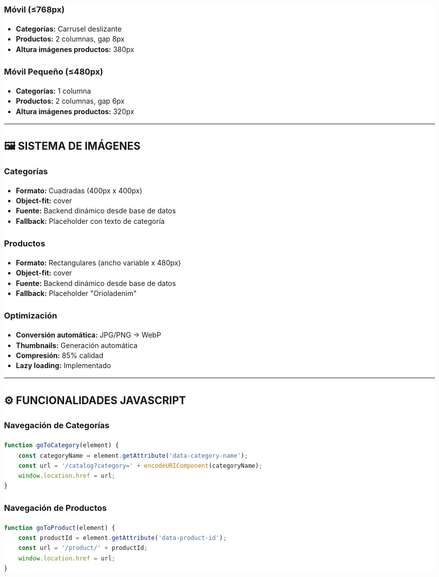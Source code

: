 ### **Móvil (≤768px)**
- **Categorías:** Carrusel deslizante
- **Productos:** 2 columnas, gap 8px
- **Altura imágenes productos:** 380px

### **Móvil Pequeño (≤480px)**
- **Categorías:** 1 columna
- **Productos:** 2 columnas, gap 6px
- **Altura imágenes productos:** 320px

---

## 🖼️ **SISTEMA DE IMÁGENES**

### **Categorías**
- **Formato:** Cuadradas (400px x 400px)
- **Object-fit:** cover
- **Fuente:** Backend dinámico desde base de datos
- **Fallback:** Placeholder con texto de categoría

### **Productos**
- **Formato:** Rectangulares (ancho variable x 480px)
- **Object-fit:** cover
- **Fuente:** Backend dinámico desde base de datos
- **Fallback:** Placeholder "Orioladenim"

### **Optimización**
- **Conversión automática:** JPG/PNG → WebP
- **Thumbnails:** Generación automática
- **Compresión:** 85% calidad
- **Lazy loading:** Implementado

---

## ⚙️ **FUNCIONALIDADES JAVASCRIPT**

### **Navegación de Categorías**
```javascript
function goToCategory(element) {
    const categoryName = element.getAttribute('data-category-name');
    const url = '/catalog?category=' + encodeURIComponent(categoryName);
    window.location.href = url;
}
```

### **Navegación de Productos**
```javascript
function goToProduct(element) {
    const productId = element.getAttribute('data-product-id');
    const url = '/product/' + productId;
    window.location.href = url;
}
```

